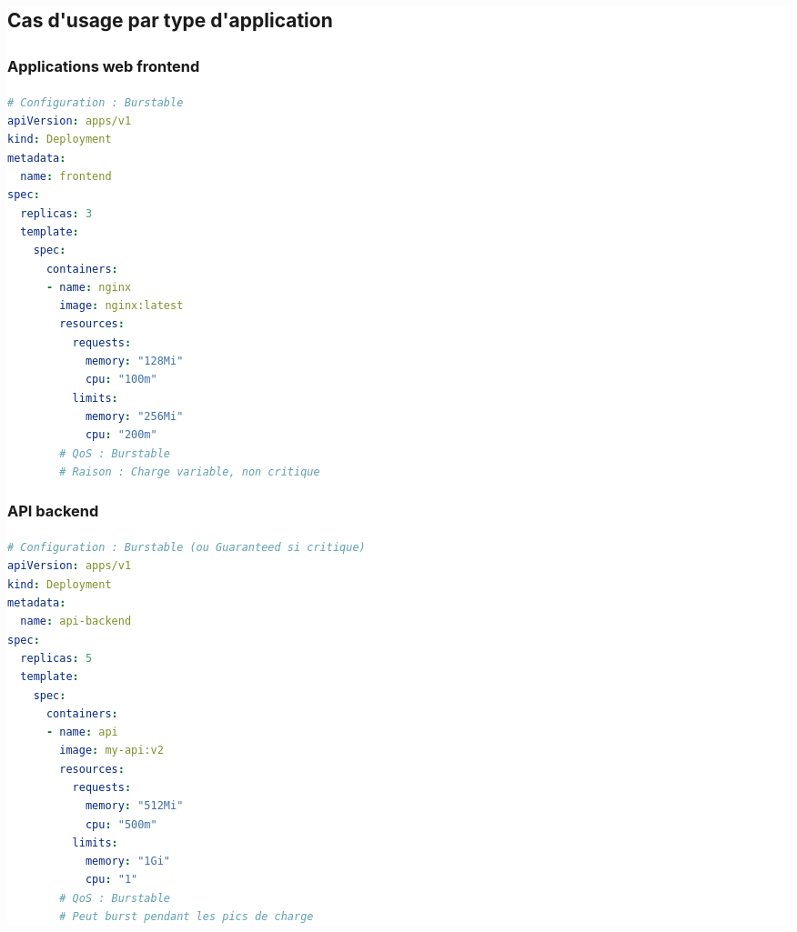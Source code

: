 ## Cas d'usage par type d'application

### Applications web frontend

```yaml
# Configuration : Burstable
apiVersion: apps/v1
kind: Deployment
metadata:
  name: frontend
spec:
  replicas: 3
  template:
    spec:
      containers:
      - name: nginx
        image: nginx:latest
        resources:
          requests:
            memory: "128Mi"
            cpu: "100m"
          limits:
            memory: "256Mi"
            cpu: "200m"
        # QoS : Burstable
        # Raison : Charge variable, non critique
```

### API backend

```yaml
# Configuration : Burstable (ou Guaranteed si critique)
apiVersion: apps/v1
kind: Deployment
metadata:
  name: api-backend
spec:
  replicas: 5
  template:
    spec:
      containers:
      - name: api
        image: my-api:v2
        resources:
          requests:
            memory: "512Mi"
            cpu: "500m"
          limits:
            memory: "1Gi"
            cpu: "1"
        # QoS : Burstable
        # Peut burst pendant les pics de charge
```
